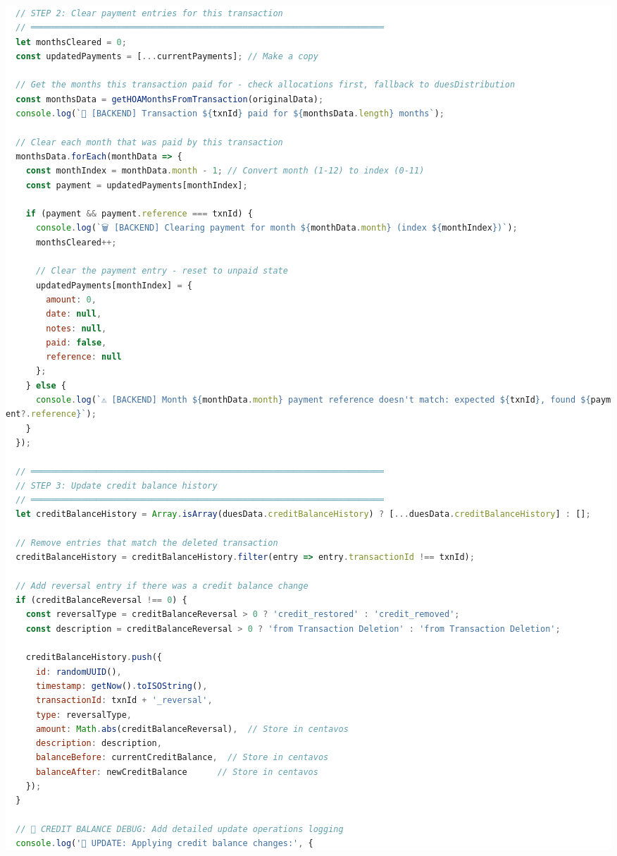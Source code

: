 ```javascript
  // STEP 2: Clear payment entries for this transaction
  // ══════════════════════════════════════════════════════════════════════
  let monthsCleared = 0;
  const updatedPayments = [...currentPayments]; // Make a copy
  
  // Get the months this transaction paid for - check allocations first, fallback to duesDistribution
  const monthsData = getHOAMonthsFromTransaction(originalData);
  console.log(`📅 [BACKEND] Transaction ${txnId} paid for ${monthsData.length} months`);
  
  // Clear each month that was paid by this transaction
  monthsData.forEach(monthData => {
    const monthIndex = monthData.month - 1; // Convert month (1-12) to index (0-11)
    const payment = updatedPayments[monthIndex];
    
    if (payment && payment.reference === txnId) {
      console.log(`🗑️ [BACKEND] Clearing payment for month ${monthData.month} (index ${monthIndex})`);
      monthsCleared++;
      
      // Clear the payment entry - reset to unpaid state
      updatedPayments[monthIndex] = {
        amount: 0,
        date: null,
        notes: null,
        paid: false,
        reference: null
      };
    } else {
      console.log(`⚠️ [BACKEND] Month ${monthData.month} payment reference doesn't match: expected ${txnId}, found ${payment?.reference}`);
    }
  });
  
  // ══════════════════════════════════════════════════════════════════════
  // STEP 3: Update credit balance history
  // ══════════════════════════════════════════════════════════════════════
  let creditBalanceHistory = Array.isArray(duesData.creditBalanceHistory) ? [...duesData.creditBalanceHistory] : [];
  
  // Remove entries that match the deleted transaction
  creditBalanceHistory = creditBalanceHistory.filter(entry => entry.transactionId !== txnId);
  
  // Add reversal entry if there was a credit balance change
  if (creditBalanceReversal !== 0) {
    const reversalType = creditBalanceReversal > 0 ? 'credit_restored' : 'credit_removed';
    const description = creditBalanceReversal > 0 ? 'from Transaction Deletion' : 'from Transaction Deletion';
    
    creditBalanceHistory.push({
      id: randomUUID(),
      timestamp: getNow().toISOString(),
      transactionId: txnId + '_reversal',
      type: reversalType,
      amount: Math.abs(creditBalanceReversal),  // Store in centavos
      description: description,
      balanceBefore: currentCreditBalance,  // Store in centavos
      balanceAfter: newCreditBalance      // Store in centavos
    });
  }
  
  // 📝 CREDIT BALANCE DEBUG: Add detailed update operations logging
  console.log('📝 UPDATE: Applying credit balance changes:', {
```

  [`bills.units.${unitId}.lastPayment`]: null